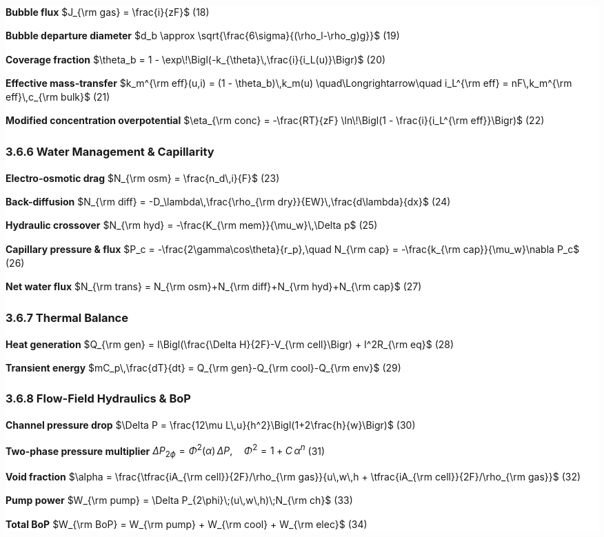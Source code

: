 **Bubble flux**
$J_{\rm gas} = \frac{i}{zF}$ (18)

**Bubble departure diameter**
$d_b \approx \sqrt{\frac{6\sigma}{(\rho_l-\rho_g)g}}$ (19)

**Coverage fraction**
$\theta_b = 1 - \exp\!\Bigl(-k_{\theta}\,\frac{i}{i_L(u)}\Bigr)$ (20)

**Effective mass-transfer**
$k_m^{\rm eff}(u,i) = (1 - \theta_b)\,k_m(u) \quad\Longrightarrow\quad i_L^{\rm eff} = nF\,k_m^{\rm eff}\,c_{\rm bulk}$ (21)

**Modified concentration overpotential**
$\eta_{\rm conc} = -\frac{RT}{zF} \ln\!\Bigl(1 - \frac{i}{i_L^{\rm eff}}\Bigr)$ (22)

### 3.6.6 Water Management & Capillarity

**Electro-osmotic drag**
$N_{\rm osm} = \frac{n_d\,i}{F}$ (23)

**Back-diffusion**
$N_{\rm diff} = -D_\lambda\,\frac{\rho_{\rm dry}}{EW}\,\frac{d\lambda}{dx}$ (24)

**Hydraulic crossover**
$N_{\rm hyd} = -\frac{K_{\rm mem}}{\mu_w}\,\Delta p$ (25)

**Capillary pressure & flux**
$P_c = -\frac{2\gamma\cos\theta}{r_p},\quad N_{\rm cap} = -\frac{k_{\rm cap}}{\mu_w}\nabla P_c$ (26)

**Net water flux**
$N_{\rm trans} = N_{\rm osm}+N_{\rm diff}+N_{\rm hyd}+N_{\rm cap}$ (27)

### 3.6.7 Thermal Balance

**Heat generation**
$Q_{\rm gen} = I\Bigl(\frac{\Delta H}{2F}-V_{\rm cell}\Bigr) + I^2R_{\rm eq}$ (28)

**Transient energy**
$mC_p\,\frac{dT}{dt} = Q_{\rm gen}-Q_{\rm cool}-Q_{\rm env}$ (29)

### 3.6.8 Flow-Field Hydraulics & BoP

**Channel pressure drop**
$\Delta P = \frac{12\mu L\,u}{h^2}\Bigl(1+2\frac{h}{w}\Bigr)$ (30)

**Two-phase pressure multiplier**
$\Delta P_{2\phi} = \Phi^2(\alpha)\,\Delta P,\quad \Phi^2=1+C\,\alpha^n$ (31)

**Void fraction**
$\alpha = \frac{\tfrac{iA_{\rm cell}}{2F}/\rho_{\rm gas}}{u\,w\,h + \tfrac{iA_{\rm cell}}{2F}/\rho_{\rm gas}}$ (32)

**Pump power**
$W_{\rm pump} = \Delta P_{2\phi}\;(u\,w\,h)\;N_{\rm ch}$ (33)

**Total BoP**
$W_{\rm BoP} = W_{\rm pump} + W_{\rm cool} + W_{\rm elec}$ (34)

